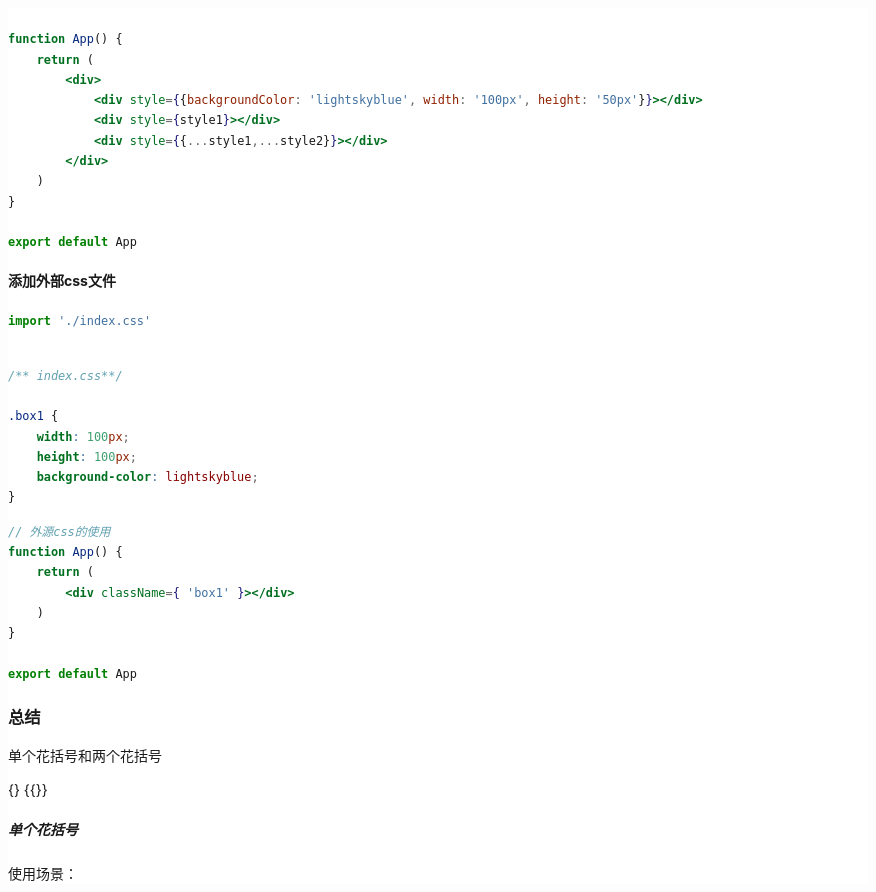 ``` jsx
  
function App() {  
    return (  
        <div>  
            <div style={{backgroundColor: 'lightskyblue', width: '100px', height: '50px'}}></div>  
            <div style={style1}></div>  
            <div style={{...style1,...style2}}></div>  
        </div>  
    )  
}  
  
export default App
```

#### 添加外部css文件

``` js
import './index.css'
```

```css

/** index.css**/

.box1 {  
    width: 100px;  
    height: 100px;  
    background-color: lightskyblue;  
}

```

```jsx
// 外源css的使用
function App() {  
    return (  
        <div className={ 'box1' }></div>  
    )  
}  
  
export default App

```


### 总结

单个花括号和两个花括号

{}
{{}}

##### 单个花括号

使用场景：
